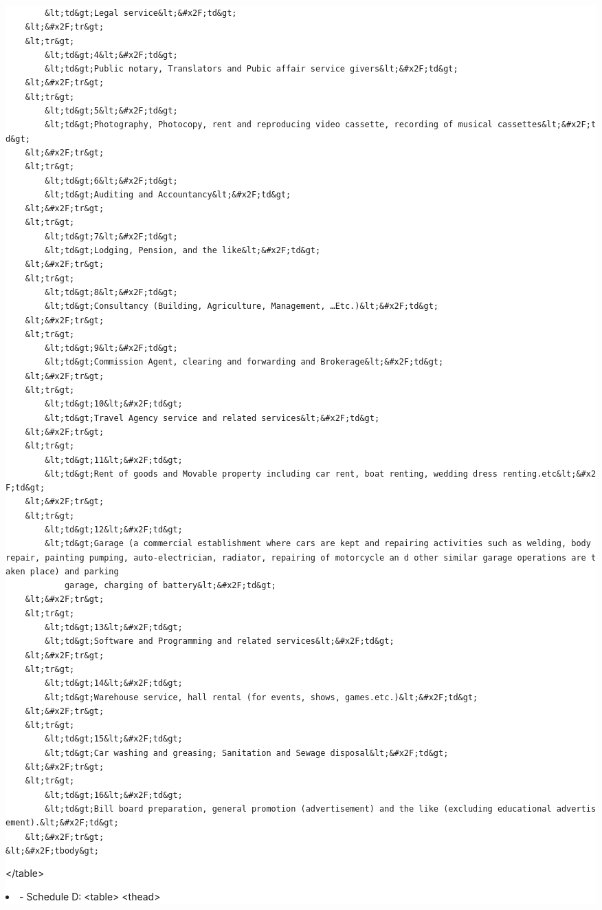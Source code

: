             &lt;td&gt;Legal service&lt;&#x2F;td&gt;
        &lt;&#x2F;tr&gt;
        &lt;tr&gt;
            &lt;td&gt;4&lt;&#x2F;td&gt;
            &lt;td&gt;Public notary, Translators and Pubic affair service givers&lt;&#x2F;td&gt;
        &lt;&#x2F;tr&gt;
        &lt;tr&gt;
            &lt;td&gt;5&lt;&#x2F;td&gt;
            &lt;td&gt;Photography, Photocopy, rent and reproducing video cassette, recording of musical cassettes&lt;&#x2F;td&gt;
        &lt;&#x2F;tr&gt;
        &lt;tr&gt;
            &lt;td&gt;6&lt;&#x2F;td&gt;
            &lt;td&gt;Auditing and Accountancy&lt;&#x2F;td&gt;
        &lt;&#x2F;tr&gt;
        &lt;tr&gt;
            &lt;td&gt;7&lt;&#x2F;td&gt;
            &lt;td&gt;Lodging, Pension, and the like&lt;&#x2F;td&gt;
        &lt;&#x2F;tr&gt;
        &lt;tr&gt;
            &lt;td&gt;8&lt;&#x2F;td&gt;
            &lt;td&gt;Consultancy (Building, Agriculture, Management, …Etc.)&lt;&#x2F;td&gt;
        &lt;&#x2F;tr&gt;
        &lt;tr&gt;
            &lt;td&gt;9&lt;&#x2F;td&gt;
            &lt;td&gt;Commission Agent, clearing and forwarding and Brokerage&lt;&#x2F;td&gt;
        &lt;&#x2F;tr&gt;
        &lt;tr&gt;
            &lt;td&gt;10&lt;&#x2F;td&gt;
            &lt;td&gt;Travel Agency service and related services&lt;&#x2F;td&gt;
        &lt;&#x2F;tr&gt;
        &lt;tr&gt;
            &lt;td&gt;11&lt;&#x2F;td&gt;
            &lt;td&gt;Rent of goods and Movable property including car rent, boat renting, wedding dress renting.etc&lt;&#x2F;td&gt;
        &lt;&#x2F;tr&gt;
        &lt;tr&gt;
            &lt;td&gt;12&lt;&#x2F;td&gt;
            &lt;td&gt;Garage (a commercial establishment where cars are kept and repairing activities such as welding, body repair, painting pumping, auto-electrician, radiator, repairing of motorcycle an d other similar garage operations are taken place) and parking
                garage, charging of battery&lt;&#x2F;td&gt;
        &lt;&#x2F;tr&gt;
        &lt;tr&gt;
            &lt;td&gt;13&lt;&#x2F;td&gt;
            &lt;td&gt;Software and Programming and related services&lt;&#x2F;td&gt;
        &lt;&#x2F;tr&gt;
        &lt;tr&gt;
            &lt;td&gt;14&lt;&#x2F;td&gt;
            &lt;td&gt;Warehouse service, hall rental (for events, shows, games.etc.)&lt;&#x2F;td&gt;
        &lt;&#x2F;tr&gt;
        &lt;tr&gt;
            &lt;td&gt;15&lt;&#x2F;td&gt;
            &lt;td&gt;Car washing and greasing; Sanitation and Sewage disposal&lt;&#x2F;td&gt;
        &lt;&#x2F;tr&gt;
        &lt;tr&gt;
            &lt;td&gt;16&lt;&#x2F;td&gt;
            &lt;td&gt;Bill board preparation, general promotion (advertisement) and the like (excluding educational advertisement).&lt;&#x2F;td&gt;
        &lt;&#x2F;tr&gt;
    &lt;&#x2F;tbody&gt;
&lt;&#x2F;table&gt;<ul>
			</ul></li>			<li> - Schedule D: &lt;table&gt;
    &lt;thead&gt;